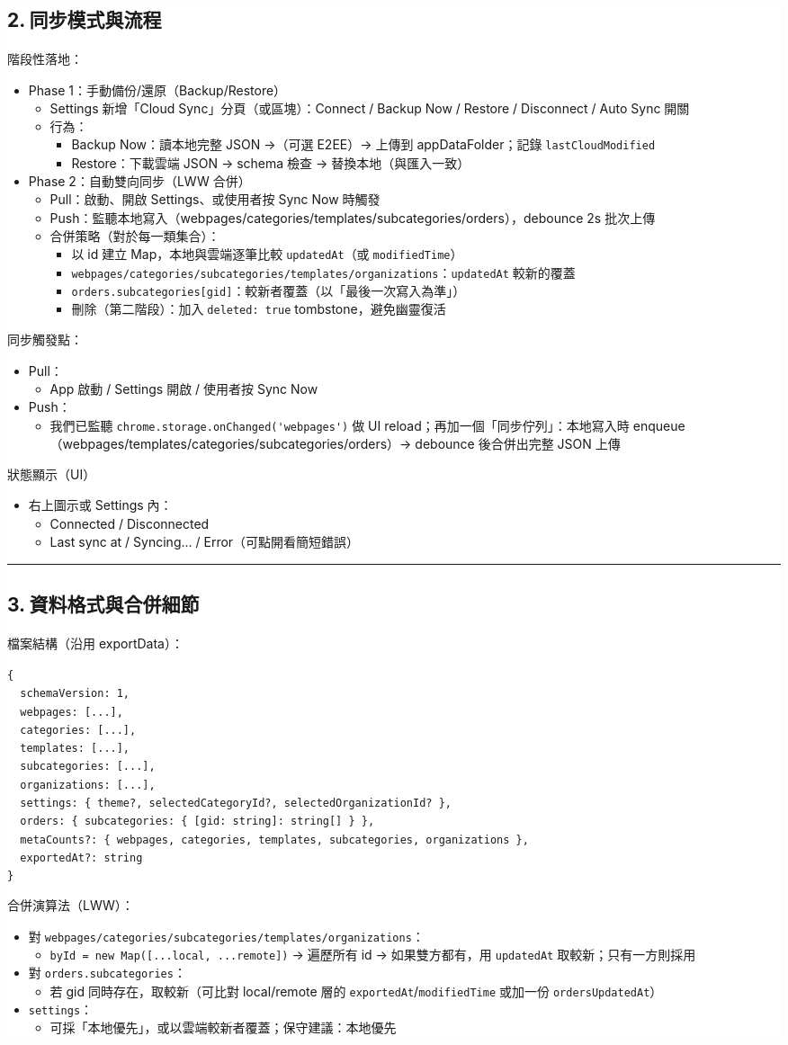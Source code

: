 
## 2. 同步模式與流程

階段性落地：
- Phase 1：手動備份/還原（Backup/Restore）
  - Settings 新增「Cloud Sync」分頁（或區塊）：Connect / Backup Now / Restore / Disconnect / Auto Sync 開關
  - 行為：
    - Backup Now：讀本地完整 JSON →（可選 E2EE）→ 上傳到 appDataFolder；記錄 `lastCloudModified`
    - Restore：下載雲端 JSON → schema 檢查 → 替換本地（與匯入一致）
- Phase 2：自動雙向同步（LWW 合併）
  - Pull：啟動、開啟 Settings、或使用者按 Sync Now 時觸發
  - Push：監聽本地寫入（webpages/categories/templates/subcategories/orders），debounce 2s 批次上傳
  - 合併策略（對於每一類集合）：
    - 以 id 建立 Map，本地與雲端逐筆比較 `updatedAt`（或 `modifiedTime`）
    - `webpages/categories/subcategories/templates/organizations`：`updatedAt` 較新的覆蓋
    - `orders.subcategories[gid]`：較新者覆蓋（以「最後一次寫入為準」）
    - 刪除（第二階段）：加入 `deleted: true` tombstone，避免幽靈復活

同步觸發點：
- Pull：
  - App 啟動 / Settings 開啟 / 使用者按 Sync Now
- Push：
  - 我們已監聽 `chrome.storage.onChanged('webpages')` 做 UI reload；再加一個「同步佇列」：本地寫入時 enqueue（webpages/templates/categories/subcategories/orders）→ debounce 後合併出完整 JSON 上傳

狀態顯示（UI）
- 右上圖示或 Settings 內：
  - Connected / Disconnected
  - Last sync at / Syncing... / Error（可點開看簡短錯誤）

---

## 3. 資料格式與合併細節

檔案結構（沿用 exportData）：
```
{
  schemaVersion: 1,
  webpages: [...],
  categories: [...],
  templates: [...],
  subcategories: [...],
  organizations: [...],
  settings: { theme?, selectedCategoryId?, selectedOrganizationId? },
  orders: { subcategories: { [gid: string]: string[] } },
  metaCounts?: { webpages, categories, templates, subcategories, organizations },
  exportedAt?: string
}
```

合併演算法（LWW）：
- 對 `webpages/categories/subcategories/templates/organizations`：
  - `byId = new Map([...local, ...remote])` → 遍歷所有 id → 如果雙方都有，用 `updatedAt` 取較新；只有一方則採用
- 對 `orders.subcategories`：
  - 若 gid 同時存在，取較新（可比對 local/remote 層的 `exportedAt`/`modifiedTime` 或加一份 `ordersUpdatedAt`）
- `settings`：
  - 可採「本地優先」，或以雲端較新者覆蓋；保守建議：本地優先
